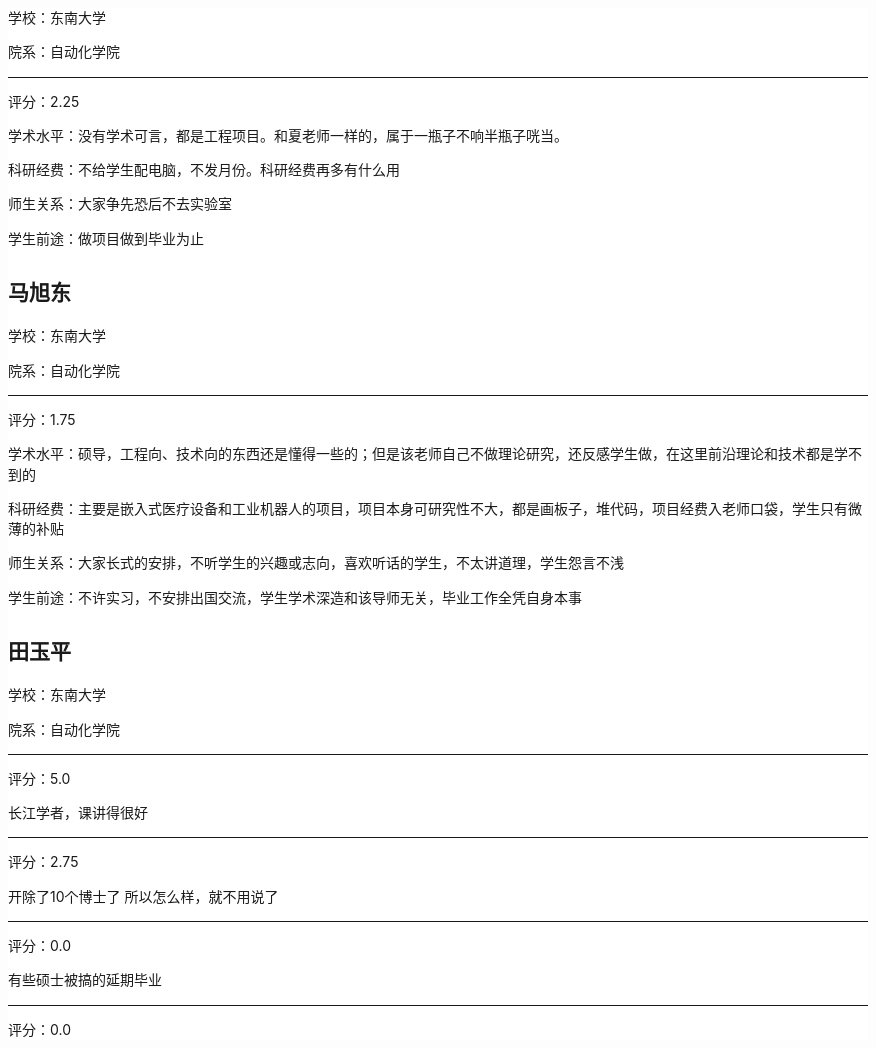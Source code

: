 学校：东南大学

院系：自动化学院

* * *

评分：2.25

学术水平：没有学术可言，都是工程项目。和夏老师一样的，属于一瓶子不响半瓶子咣当。

科研经费：不给学生配电脑，不发月份。科研经费再多有什么用

师生关系：大家争先恐后不去实验室

学生前途：做项目做到毕业为止

## 马旭东

学校：东南大学

院系：自动化学院

* * *

评分：1.75

学术水平：硕导，工程向、技术向的东西还是懂得一些的；但是该老师自己不做理论研究，还反感学生做，在这里前沿理论和技术都是学不到的

科研经费：主要是嵌入式医疗设备和工业机器人的项目，项目本身可研究性不大，都是画板子，堆代码，项目经费入老师口袋，学生只有微薄的补贴

师生关系：大家长式的安排，不听学生的兴趣或志向，喜欢听话的学生，不太讲道理，学生怨言不浅

学生前途：不许实习，不安排出国交流，学生学术深造和该导师无关，毕业工作全凭自身本事

## 田玉平

学校：东南大学

院系：自动化学院

* * *

评分：5.0

长江学者，课讲得很好

* * *

评分：2.75

开除了10个博士了
所以怎么样，就不用说了

* * *

评分：0.0

有些硕士被搞的延期毕业

* * *

评分：0.0
